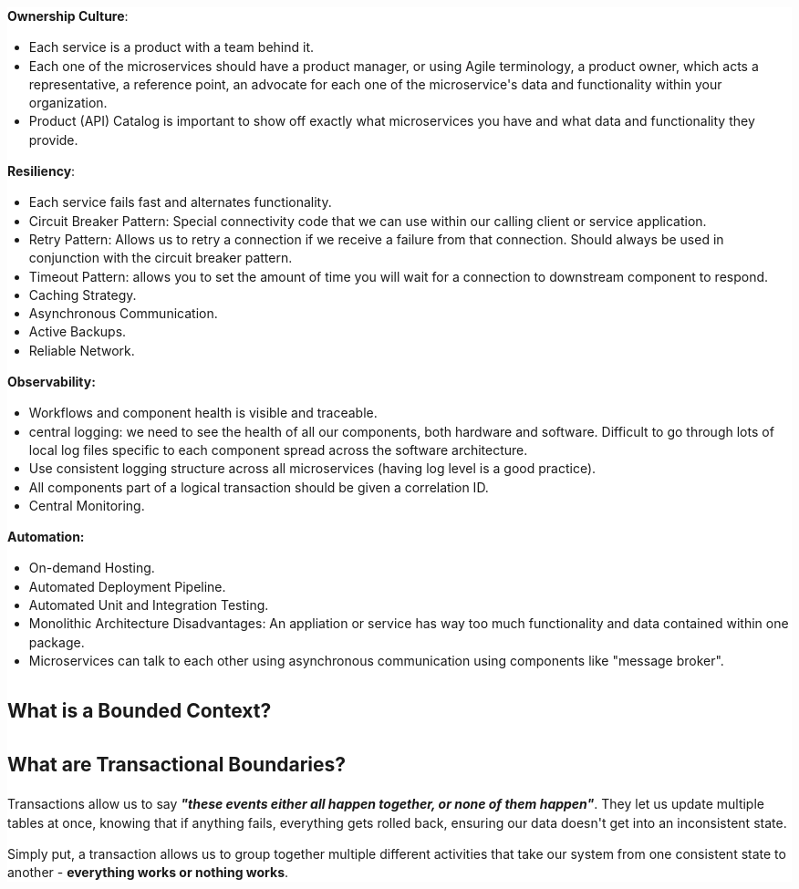 **Ownership Culture**:

- Each service is a product with a team behind it.
- Each one of the microservices should have a product manager, or using Agile terminology, a product owner, which acts a representative, a reference point, an advocate for each one of the microservice's data and functionality within your organization.
- Product (API) Catalog is important to show off exactly what microservices you have and what data and functionality they provide.

**Resiliency**:

- Each service fails fast and alternates functionality.
- Circuit Breaker Pattern: Special connectivity code that we can use within our calling client or service application.
- Retry Pattern: Allows us to retry a connection if we receive a failure from that connection. Should always be used in conjunction with the circuit breaker pattern.
- Timeout Pattern: allows you to set the amount of time you will wait for a connection to downstream component to respond.
- Caching Strategy.
- Asynchronous Communication.
- Active Backups.
- Reliable Network.

**Observability:**

- Workflows and component health is visible and traceable.
- central logging: we need to see the health of all our components, both hardware and software. Difficult to go through lots of local log files specific to each component spread across the software architecture.
- Use consistent logging structure across all microservices (having log level is a good practice).
- All components part of a logical transaction should be given a correlation ID.
- Central Monitoring.

**Automation:**

- On-demand Hosting.
- Automated Deployment Pipeline.
- Automated Unit and Integration Testing.
- Monolithic Architecture Disadvantages: An appliation or service has way too much functionality and data contained within one package.
- Microservices can talk to each other using asynchronous communication using components like "message broker".

## What is a Bounded Context?

## What are Transactional Boundaries?

Transactions allow us to say **_"these events either all happen together, or none of them happen"_**. They let us update multiple tables at once, knowing that if anything fails, everything gets rolled back, ensuring our data doesn't get into an inconsistent state.

Simply put, a transaction allows us to group together multiple different activities that take our system from one consistent state to another - **everything works or nothing works**.
